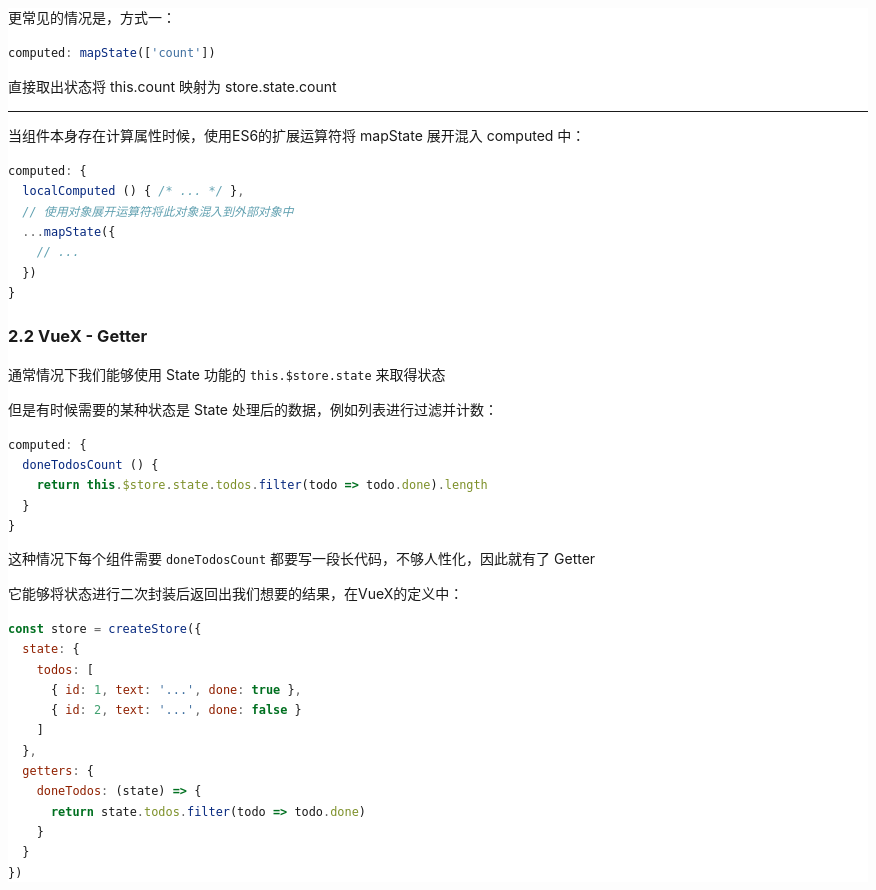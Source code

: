 更常见的情况是，方式一：

``` js
computed: mapState(['count'])
```

直接取出状态将 this.count 映射为 store.state.count

---

当组件本身存在计算属性时候，使用ES6的扩展运算符将 mapState 展开混入 computed 中：

``` js
computed: {
  localComputed () { /* ... */ },
  // 使用对象展开运算符将此对象混入到外部对象中
  ...mapState({
    // ...
  })
}
```








### 2.2 VueX - Getter

通常情况下我们能够使用 State 功能的 `this.$store.state` 来取得状态

但是有时候需要的某种状态是 State 处理后的数据，例如列表进行过滤并计数：

``` js
computed: {
  doneTodosCount () {
    return this.$store.state.todos.filter(todo => todo.done).length
  }
}
```

这种情况下每个组件需要 `doneTodosCount` 都要写一段长代码，不够人性化，因此就有了 Getter

它能够将状态进行二次封装后返回出我们想要的结果，在VueX的定义中：

``` js
const store = createStore({
  state: {
    todos: [
      { id: 1, text: '...', done: true },
      { id: 2, text: '...', done: false }
    ]
  },
  getters: {
    doneTodos: (state) => {
      return state.todos.filter(todo => todo.done)
    }
  }
})
```
